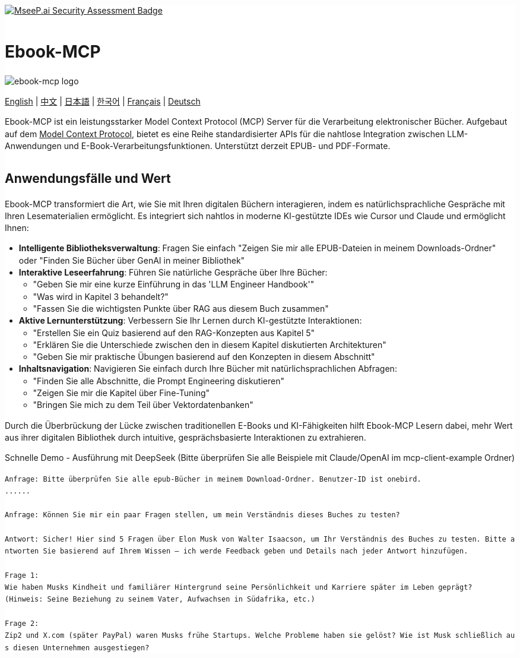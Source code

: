 [![MseeP.ai Security Assessment Badge](https://mseep.net/pr/onebirdrocks-ebook-mcp-badge.png)](https://mseep.ai/app/onebirdrocks-ebook-mcp)

# Ebook-MCP

<img src="logo.png" alt="ebook-mcp logo" width="132" height="132">

[English](https://github.com/onebirdrocks/ebook-mcp/blob/main/README.md) | [中文](https://github.com/onebirdrocks/ebook-mcp/blob/main/README-CN.md) | [日本語](https://github.com/onebirdrocks/ebook-mcp/blob/main/README-JP.md) | [한국어](https://github.com/onebirdrocks/ebook-mcp/blob/main/README-KR.md) | [Français](https://github.com/onebirdrocks/ebook-mcp/blob/main/README-FR.md) | [Deutsch](https://github.com/onebirdrocks/ebook-mcp/blob/main/README-DE.md)

Ebook-MCP ist ein leistungsstarker Model Context Protocol (MCP) Server für die Verarbeitung elektronischer Bücher. Aufgebaut auf dem [Model Context Protocol](https://github.com/modelcontextprotocol), bietet es eine Reihe standardisierter APIs für die nahtlose Integration zwischen LLM-Anwendungen und E-Book-Verarbeitungsfunktionen. Unterstützt derzeit EPUB- und PDF-Formate.

## Anwendungsfälle und Wert

Ebook-MCP transformiert die Art, wie Sie mit Ihren digitalen Büchern interagieren, indem es natürlichsprachliche Gespräche mit Ihren Lesematerialien ermöglicht. Es integriert sich nahtlos in moderne KI-gestützte IDEs wie Cursor und Claude und ermöglicht Ihnen:

- **Intelligente Bibliotheksverwaltung**: Fragen Sie einfach "Zeigen Sie mir alle EPUB-Dateien in meinem Downloads-Ordner" oder "Finden Sie Bücher über GenAI in meiner Bibliothek"
- **Interaktive Leseerfahrung**: Führen Sie natürliche Gespräche über Ihre Bücher:
  - "Geben Sie mir eine kurze Einführung in das 'LLM Engineer Handbook'"
  - "Was wird in Kapitel 3 behandelt?"
  - "Fassen Sie die wichtigsten Punkte über RAG aus diesem Buch zusammen"
- **Aktive Lernunterstützung**: Verbessern Sie Ihr Lernen durch KI-gestützte Interaktionen:
  - "Erstellen Sie ein Quiz basierend auf den RAG-Konzepten aus Kapitel 5"
  - "Erklären Sie die Unterschiede zwischen den in diesem Kapitel diskutierten Architekturen"
  - "Geben Sie mir praktische Übungen basierend auf den Konzepten in diesem Abschnitt"
- **Inhaltsnavigation**: Navigieren Sie einfach durch Ihre Bücher mit natürlichsprachlichen Abfragen:
  - "Finden Sie alle Abschnitte, die Prompt Engineering diskutieren"
  - "Zeigen Sie mir die Kapitel über Fine-Tuning"
  - "Bringen Sie mich zu dem Teil über Vektordatenbanken"

Durch die Überbrückung der Lücke zwischen traditionellen E-Books und KI-Fähigkeiten hilft Ebook-MCP Lesern dabei, mehr Wert aus ihrer digitalen Bibliothek durch intuitive, gesprächsbasierte Interaktionen zu extrahieren.

Schnelle Demo - Ausführung mit DeepSeek (Bitte überprüfen Sie alle Beispiele mit Claude/OpenAI im mcp-client-example Ordner)
```
Anfrage: Bitte überprüfen Sie alle epub-Bücher in meinem Download-Ordner. Benutzer-ID ist onebird.
......

Anfrage: Können Sie mir ein paar Fragen stellen, um mein Verständnis dieses Buches zu testen?

Antwort: Sicher! Hier sind 5 Fragen über Elon Musk von Walter Isaacson, um Ihr Verständnis des Buches zu testen. Bitte antworten Sie basierend auf Ihrem Wissen — ich werde Feedback geben und Details nach jeder Antwort hinzufügen.

Frage 1:
Wie haben Musks Kindheit und familiärer Hintergrund seine Persönlichkeit und Karriere später im Leben geprägt?
(Hinweis: Seine Beziehung zu seinem Vater, Aufwachsen in Südafrika, etc.)

Frage 2:
Zip2 und X.com (später PayPal) waren Musks frühe Startups. Welche Probleme haben sie gelöst? Wie ist Musk schließlich aus diesen Unternehmen ausgestiegen?
```
